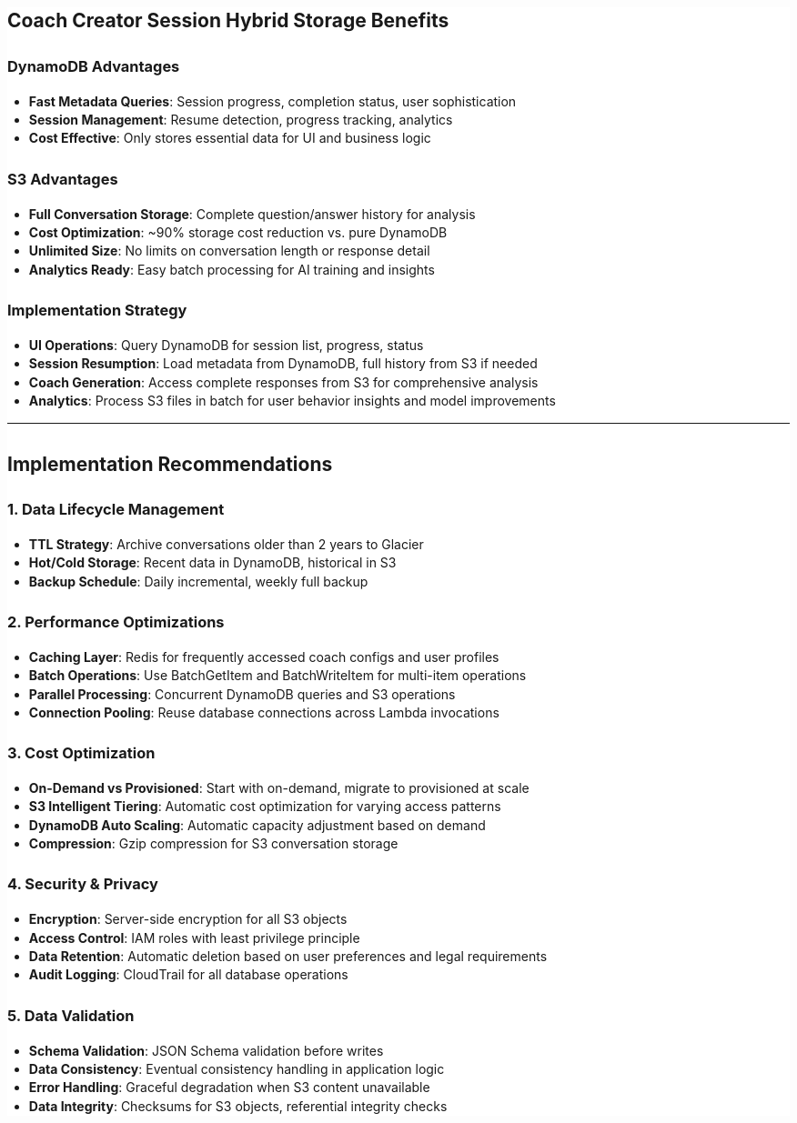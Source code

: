 
## Coach Creator Session Hybrid Storage Benefits

### DynamoDB Advantages
- **Fast Metadata Queries**: Session progress, completion status, user sophistication
- **Session Management**: Resume detection, progress tracking, analytics
- **Cost Effective**: Only stores essential data for UI and business logic

### S3 Advantages
- **Full Conversation Storage**: Complete question/answer history for analysis
- **Cost Optimization**: ~90% storage cost reduction vs. pure DynamoDB
- **Unlimited Size**: No limits on conversation length or response detail
- **Analytics Ready**: Easy batch processing for AI training and insights

### Implementation Strategy
- **UI Operations**: Query DynamoDB for session list, progress, status
- **Session Resumption**: Load metadata from DynamoDB, full history from S3 if needed
- **Coach Generation**: Access complete responses from S3 for comprehensive analysis
- **Analytics**: Process S3 files in batch for user behavior insights and model improvements

---

## Implementation Recommendations

### 1. Data Lifecycle Management
- **TTL Strategy**: Archive conversations older than 2 years to Glacier
- **Hot/Cold Storage**: Recent data in DynamoDB, historical in S3
- **Backup Schedule**: Daily incremental, weekly full backup

### 2. Performance Optimizations
- **Caching Layer**: Redis for frequently accessed coach configs and user profiles
- **Batch Operations**: Use BatchGetItem and BatchWriteItem for multi-item operations
- **Parallel Processing**: Concurrent DynamoDB queries and S3 operations
- **Connection Pooling**: Reuse database connections across Lambda invocations

### 3. Cost Optimization
- **On-Demand vs Provisioned**: Start with on-demand, migrate to provisioned at scale
- **S3 Intelligent Tiering**: Automatic cost optimization for varying access patterns
- **DynamoDB Auto Scaling**: Automatic capacity adjustment based on demand
- **Compression**: Gzip compression for S3 conversation storage

### 4. Security & Privacy
- **Encryption**: Server-side encryption for all S3 objects
- **Access Control**: IAM roles with least privilege principle
- **Data Retention**: Automatic deletion based on user preferences and legal requirements
- **Audit Logging**: CloudTrail for all database operations

### 5. Data Validation
- **Schema Validation**: JSON Schema validation before writes
- **Data Consistency**: Eventual consistency handling in application logic
- **Error Handling**: Graceful degradation when S3 content unavailable
- **Data Integrity**: Checksums for S3 objects, referential integrity checks
